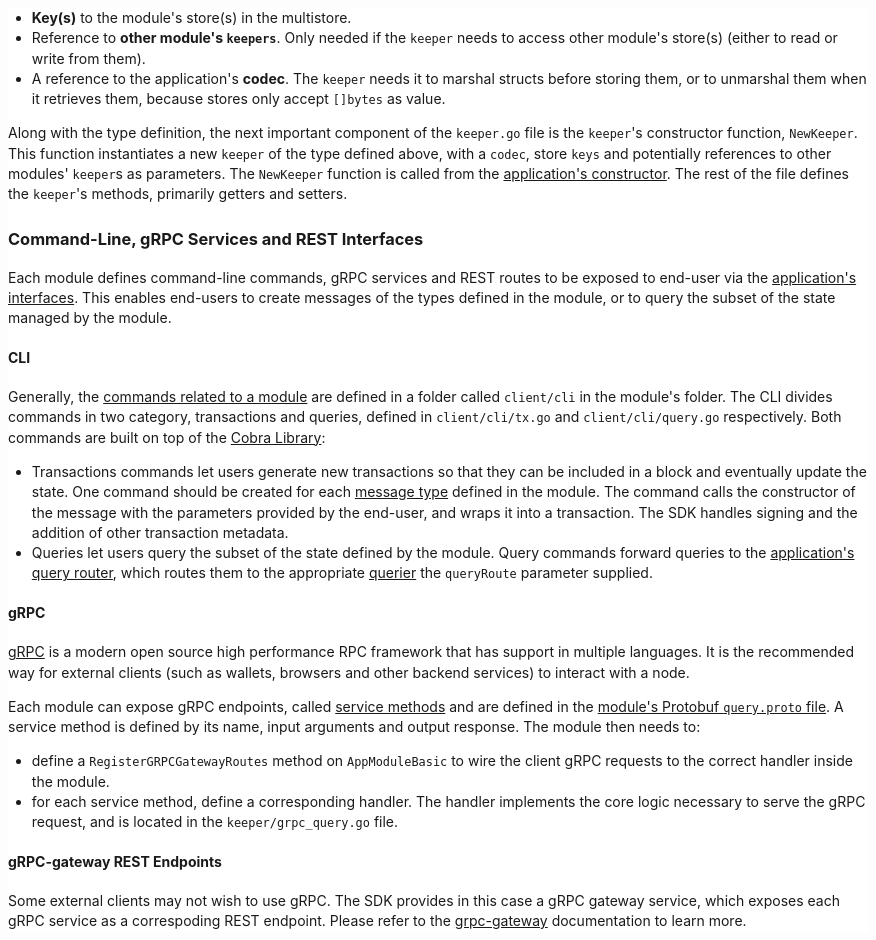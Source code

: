 - **Key(s)** to the module's store(s) in the multistore.
- Reference to **other module's `keepers`**. Only needed if the `keeper` needs to access other module's store(s) (either to read or write from them).
- A reference to the application's **codec**. The `keeper` needs it to marshal structs before storing them, or to unmarshal them when it retrieves them, because stores only accept `[]bytes` as value.

Along with the type definition, the next important component of the `keeper.go` file is the `keeper`'s constructor function, `NewKeeper`. This function instantiates a new `keeper` of the type defined above, with a `codec`, store `keys` and potentially references to other modules' `keeper`s as parameters. The `NewKeeper` function is called from the [application's constructor](#constructor-function). The rest of the file defines the `keeper`'s methods, primarily getters and setters.

### Command-Line, gRPC Services and REST Interfaces

Each module defines command-line commands, gRPC services and REST routes to be exposed to end-user via the [application's interfaces](#application-interfaces). This enables end-users to create messages of the types defined in the module, or to query the subset of the state managed by the module.

#### CLI

Generally, the [commands related to a module](../building-modules/module-interfaces.md#cli) are defined in a folder called `client/cli` in the module's folder. The CLI divides commands in two category, transactions and queries, defined in `client/cli/tx.go` and `client/cli/query.go` respectively. Both commands are built on top of the [Cobra Library](https://github.com/spf13/cobra):

- Transactions commands let users generate new transactions so that they can be included in a block and eventually update the state. One command should be created for each [message type](#message-types) defined in the module. The command calls the constructor of the message with the parameters provided by the end-user, and wraps it into a transaction. The SDK handles signing and the addition of other transaction metadata.
- Queries let users query the subset of the state defined by the module. Query commands forward queries to the [application's query router](../core/baseapp.md#query-routing), which routes them to the appropriate [querier](#querier) the `queryRoute` parameter supplied.

#### gRPC

[gRPC](https://grpc.io) is a modern open source high performance RPC framework that has support in multiple languages. It is the recommended way for external clients (such as wallets, browsers and other backend services) to interact with a node.

Each module can expose gRPC endpoints, called [service methods](https://grpc.io/docs/what-is-grpc/core-concepts/#service-definition) and are defined in the [module's Protobuf `query.proto` file](#grpc-query-services). A service method is defined by its name, input arguments and output response. The module then needs to:

- define a `RegisterGRPCGatewayRoutes` method on `AppModuleBasic` to wire the client gRPC requests to the correct handler inside the module.
- for each service method, define a corresponding handler. The handler implements the core logic necessary to serve the gRPC request, and is located in the `keeper/grpc_query.go` file.

#### gRPC-gateway REST Endpoints

Some external clients may not wish to use gRPC. The SDK provides in this case a gRPC gateway service, which exposes each gRPC service as a correspoding REST endpoint. Please refer to the [grpc-gateway](https://grpc-ecosystem.github.io/grpc-gateway/) documentation to learn more.
